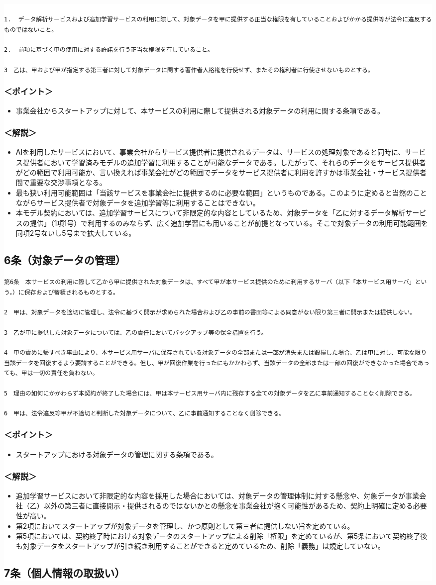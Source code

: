 ```text

1.  データ解析サービスおよび追加学習サービスの利用に際して、対象データを甲に提供する正当な権限を有していることおよびかかる提供等が法令に違反するものではないこと。

2.  前項に基づく甲の使用に対する許諾を行う正当な権限を有していること。

3　乙は、甲および甲が指定する第三者に対して対象データに関する著作者人格権を行使せず、またその権利者に行使させないものとする。
```

### ＜ポイント＞

- 事業会社からスタートアップに対して、本サービスの利用に際して提供される対象データの利用に関する条項である。

### ＜解説＞

- AIを利用したサービスにおいて、事業会社からサービス提供者に提供されるデータは、サービスの処理対象であると同時に、サービス提供者において学習済みモデルの追加学習に利用することが可能なデータである。したがって、それらのデータをサービス提供者がどの範囲で利用可能か、言い換えれば事業会社がどの範囲でデータをサービス提供者に利用を許すかは事業会社・サービス提供者間で重要な交渉事項となる。
- 最も狭い利用可能範囲は「当該サービスを事業会社に提供するのに必要な範囲」というものである。このように定めると当然のことながらサービス提供者で対象データを追加学習等に利用することはできない。
- 本モデル契約においては、追加学習サービスについて非限定的な内容としているため、対象データを「乙に対するデータ解析サービスの提供」（1項1号）で利用するのみならず、広く追加学習にも用いることが前提となっている。そこで対象データの利用可能範囲を同項2号ないし5号まで拡大している。

## 6条（対象データの管理）

```text
第6条　本サービスの利用に際して乙から甲に提供された対象データは、すべて甲が本サービス提供のために利用するサーバ（以下「本サービス用サーバ」という。）に保存および蓄積されるものとする。

2　甲は、対象データを適切に管理し、法令に基づく開示が求められた場合および乙の事前の書面等による同意がない限り第三者に開示または提供しない。

3　乙が甲に提供した対象データについては、乙の責任においてバックアップ等の保全措置を行う。

4　甲の責めに帰すべき事由により、本サービス用サーバに保存されている対象データの全部または一部が消失または毀損した場合、乙は甲に対し、可能な限り当該データを回復するよう要請することができる。但し、甲が回復作業を行ったにもかかわらず、当該データの全部または一部の回復ができなかった場合であっても、甲は一切の責任を負わない。

5　理由の如何にかかわらず本契約が終了した場合には、甲は本サービス用サーバ内に残存する全ての対象データを乙に事前通知することなく削除できる。

6　甲は、法令違反等甲が不適切と判断した対象データについて、乙に事前通知することなく削除できる。
```

### ＜ポイント＞

- スタートアップにおける対象データの管理に関する条項である。

### ＜解説＞

- 追加学習サービスにおいて非限定的な内容を採用した場合においては、対象データの管理体制に対する懸念や、対象データが事業会社（乙）以外の第三者に直接開示・提供されるのではないかとの懸念を事業会社が抱く可能性があるため、契約上明確に定める必要性が高い。
- 第2項においてスタートアップが対象データを管理し、かつ原則として第三者に提供しない旨を定めている。
- 第5項においては、契約終了時における対象データのスタートアップによる削除「権限」を定めているが、第5条において契約終了後も対象データをスタートアップが引き続き利用することができると定めているため、削除「義務」は規定していない。

## 7条（個人情報の取扱い）
